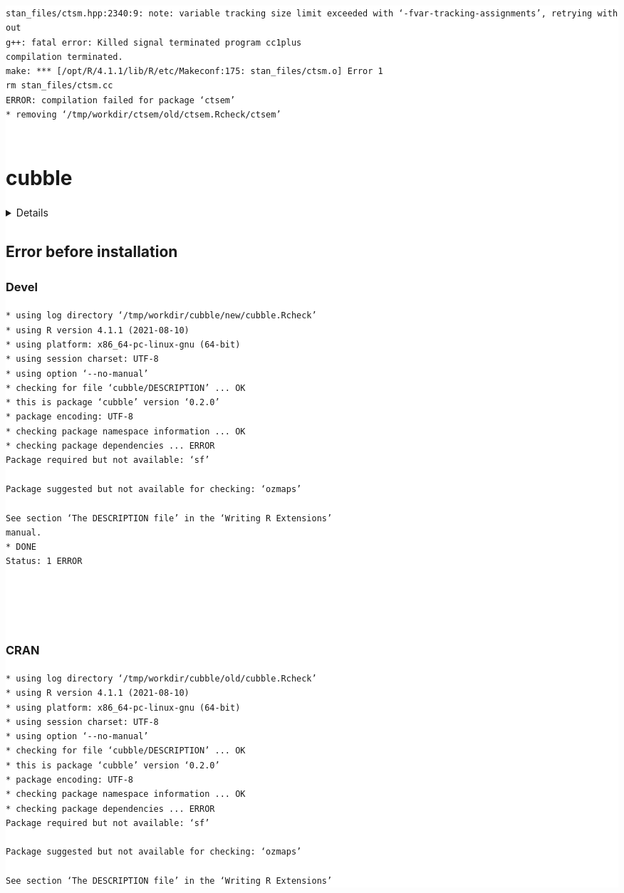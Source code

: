 ```
stan_files/ctsm.hpp:2340:9: note: variable tracking size limit exceeded with ‘-fvar-tracking-assignments’, retrying without
g++: fatal error: Killed signal terminated program cc1plus
compilation terminated.
make: *** [/opt/R/4.1.1/lib/R/etc/Makeconf:175: stan_files/ctsm.o] Error 1
rm stan_files/ctsm.cc
ERROR: compilation failed for package ‘ctsem’
* removing ‘/tmp/workdir/ctsem/old/ctsem.Rcheck/ctsem’


```
# cubble

<details></details>

## Error before installation

### Devel

```
* using log directory ‘/tmp/workdir/cubble/new/cubble.Rcheck’
* using R version 4.1.1 (2021-08-10)
* using platform: x86_64-pc-linux-gnu (64-bit)
* using session charset: UTF-8
* using option ‘--no-manual’
* checking for file ‘cubble/DESCRIPTION’ ... OK
* this is package ‘cubble’ version ‘0.2.0’
* package encoding: UTF-8
* checking package namespace information ... OK
* checking package dependencies ... ERROR
Package required but not available: ‘sf’

Package suggested but not available for checking: ‘ozmaps’

See section ‘The DESCRIPTION file’ in the ‘Writing R Extensions’
manual.
* DONE
Status: 1 ERROR





```
### CRAN

```
* using log directory ‘/tmp/workdir/cubble/old/cubble.Rcheck’
* using R version 4.1.1 (2021-08-10)
* using platform: x86_64-pc-linux-gnu (64-bit)
* using session charset: UTF-8
* using option ‘--no-manual’
* checking for file ‘cubble/DESCRIPTION’ ... OK
* this is package ‘cubble’ version ‘0.2.0’
* package encoding: UTF-8
* checking package namespace information ... OK
* checking package dependencies ... ERROR
Package required but not available: ‘sf’

Package suggested but not available for checking: ‘ozmaps’

See section ‘The DESCRIPTION file’ in the ‘Writing R Extensions’
```